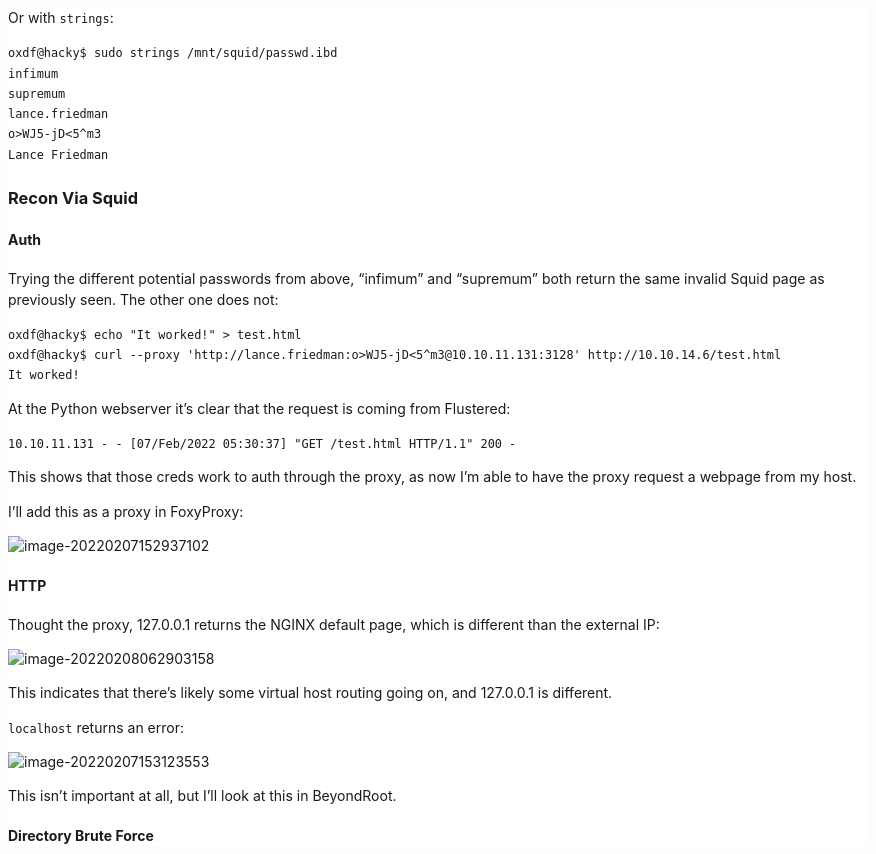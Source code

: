 
Or with `strings`:

    
    
    oxdf@hacky$ sudo strings /mnt/squid/passwd.ibd
    infimum
    supremum
    lance.friedman
    o>WJ5-jD<5^m3
    Lance Friedman
    

### Recon Via Squid

#### Auth

Trying the different potential passwords from above, “infimum” and “supremum”
both return the same invalid Squid page as previously seen. The other one does
not:

    
    
    oxdf@hacky$ echo "It worked!" > test.html
    oxdf@hacky$ curl --proxy 'http://lance.friedman:o>WJ5-jD<5^m3@10.10.11.131:3128' http://10.10.14.6/test.html
    It worked!
    

At the Python webserver it’s clear that the request is coming from Flustered:

    
    
    10.10.11.131 - - [07/Feb/2022 05:30:37] "GET /test.html HTTP/1.1" 200 -
    

This shows that those creds work to auth through the proxy, as now I’m able to
have the proxy request a webpage from my host.

I’ll add this as a proxy in FoxyProxy:

![image-20220207152937102](https://0xdfimages.gitlab.io/img/image-20220207152937102.png)

#### HTTP

Thought the proxy, 127.0.0.1 returns the NGINX default page, which is
different than the external IP:

![image-20220208062903158](https://0xdfimages.gitlab.io/img/image-20220208062903158.png)

This indicates that there’s likely some virtual host routing going on, and
127.0.0.1 is different.

`localhost` returns an error:

![image-20220207153123553](https://0xdfimages.gitlab.io/img/image-20220207153123553.png)

This isn’t important at all, but I’ll look at this in BeyondRoot.

#### Directory Brute Force

